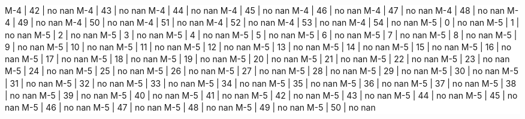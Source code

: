 M-4  | 42   | no nan
M-4  | 43   | no nan
M-4  | 44   | no nan
M-4  | 45   | no nan
M-4  | 46   | no nan
M-4  | 47   | no nan
M-4  | 48   | no nan
M-4  | 49   | no nan
M-4  | 50   | no nan
M-4  | 51   | no nan
M-4  | 52   | no nan
M-4  | 53   | no nan
M-4  | 54   | no nan
M-5  | 0    | no nan
M-5  | 1    | no nan
M-5  | 2    | no nan
M-5  | 3    | no nan
M-5  | 4    | no nan
M-5  | 5    | no nan
M-5  | 6    | no nan
M-5  | 7    | no nan
M-5  | 8    | no nan
M-5  | 9    | no nan
M-5  | 10   | no nan
M-5  | 11   | no nan
M-5  | 12   | no nan
M-5  | 13   | no nan
M-5  | 14   | no nan
M-5  | 15   | no nan
M-5  | 16   | no nan
M-5  | 17   | no nan
M-5  | 18   | no nan
M-5  | 19   | no nan
M-5  | 20   | no nan
M-5  | 21   | no nan
M-5  | 22   | no nan
M-5  | 23   | no nan
M-5  | 24   | no nan
M-5  | 25   | no nan
M-5  | 26   | no nan
M-5  | 27   | no nan
M-5  | 28   | no nan
M-5  | 29   | no nan
M-5  | 30   | no nan
M-5  | 31   | no nan
M-5  | 32   | no nan
M-5  | 33   | no nan
M-5  | 34   | no nan
M-5  | 35   | no nan
M-5  | 36   | no nan
M-5  | 37   | no nan
M-5  | 38   | no nan
M-5  | 39   | no nan
M-5  | 40   | no nan
M-5  | 41   | no nan
M-5  | 42   | no nan
M-5  | 43   | no nan
M-5  | 44   | no nan
M-5  | 45   | no nan
M-5  | 46   | no nan
M-5  | 47   | no nan
M-5  | 48   | no nan
M-5  | 49   | no nan
M-5  | 50   | no nan